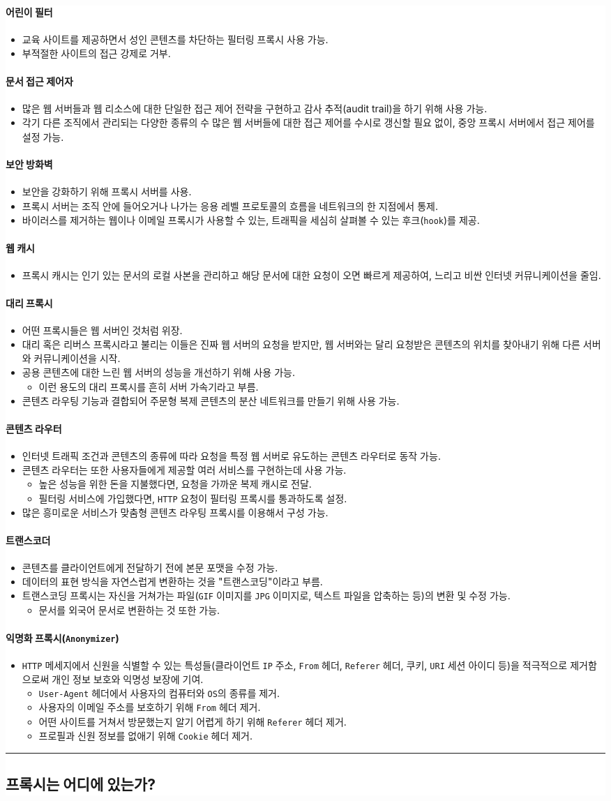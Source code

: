 #### 어린이 필터

- 교육 사이트를 제공하면서 성인 콘텐츠를 차단하는 필터링 프록시 사용 가능.
- 부적절한 사이트의 접근 강제로 거부.

#### 문서 접근 제어자

- 많은 웹 서버들과 웹 리소스에 대한 단일한 접근 제어 전략을 구현하고 감사 추적(audit trail)을 하기 위해 사용 가능.
- 각기 다른 조직에서 관리되는 다양한 종류의 수 많은 웹 서버들에 대한 접근 제어를 수시로 갱신할 필요 없이, 중앙 프록시 서버에서 접근 제어를 설정 가능.

#### 보안 방화벽

- 보안을 강화하기 위해 프록시 서버를 사용.
- 프록시 서버는 조직 안에 들어오거나 나가는 응용 레벨 프로토콜의 흐름을 네트워크의 한 지점에서 통제.
- 바이러스를 제거하는 웹이나 이메일 프록시가 사용할 수 있는, 트래픽을 세심히 살펴볼 수 있는 후크(`hook`)를 제공.

#### 웹 캐시

- 프록시 캐시는 인기 있는 문서의 로컬 사본을 관리하고 해당 문서에 대한 요청이 오면 빠르게 제공하여, 느리고 비싼 인터넷 커뮤니케이션을 줄임.

#### 대리 프록시

- 어떤 프록시들은 웹 서버인 것처럼 위장.
- 대리 혹은 리버스 프록시라고 불리는 이들은 진짜 웹 서버의 요청을 받지만, 웹 서버와는 달리 요청받은 콘텐츠의 위치를 찾아내기 위해 다른 서버와 커뮤니케이션을 시작.
- 공용 콘텐츠에 대한 느린 웹 서버의 성능을 개선하기 위해 사용 가능.
  - 이런 용도의 대리 프록시를 흔히 서버 가속기라고 부름.
- 콘텐츠 라우팅 기능과 결합되어 주문형 복제 콘텐츠의 분산 네트워크를 만들기 위해 사용 가능.

#### 콘텐츠 라우터

- 인터넷 트래픽 조건과 콘텐츠의 종류에 따라 요청을 특정 웹 서버로 유도하는 콘텐츠 라우터로 동작 가능.
- 콘텐츠 라우터는 또한 사용자들에게 제공할 여러 서비스를 구현하는데 사용 가능.
  - 높은 성능을 위한 돈을 지불했다면, 요청을 가까운 복제 캐시로 전달.
  - 필터링 서비스에 가입했다면, `HTTP` 요청이 필터링 프록시를 통과하도록 설정.
- 많은 흥미로운 서비스가 맞춤형 콘텐츠 라우팅 프록시를 이용해서 구성 가능.

#### 트랜스코더

- 콘텐츠를 클라이언트에게 전달하기 전에 본문 포맷을 수정 가능.
- 데이터의 표현 방식을 자연스럽게 변환하는 것을 "트랜스코딩"이라고 부름.
- 트랜스코딩 프록시는 자신을 거쳐가는 파일(`GIF` 이미지를 `JPG` 이미지로, 텍스트 파일을 압축하는 등)의 변환 및 수정 가능.
  - 문서를 외국어 문서로 변환하는 것 또한 가능.

#### 익명화 프록시(`Anonymizer`)

- `HTTP` 메세지에서 신원을 식별할 수 있는 특성들(클라이언트 `IP` 주소, `From` 헤더, `Referer` 헤더, 쿠키, `URI` 세션 아이디 등)을 적극적으로 제거함으로써 개인 정보 보호와 익명성 보장에 기여.
  - `User-Agent` 헤더에서 사용자의 컴퓨터와 `OS`의 종류를 제거.
  - 사용자의 이메일 주소를 보호하기 위해 `From` 헤더 제거.
  - 어떤 사이트를 거쳐서 방문했는지 알기 어렵게 하기 위해 `Referer` 헤더 제거.
  - 프로필과 신원 정보를 없애기 위해 `Cookie` 헤더 제거.

---

## 프록시는 어디에 있는가?
